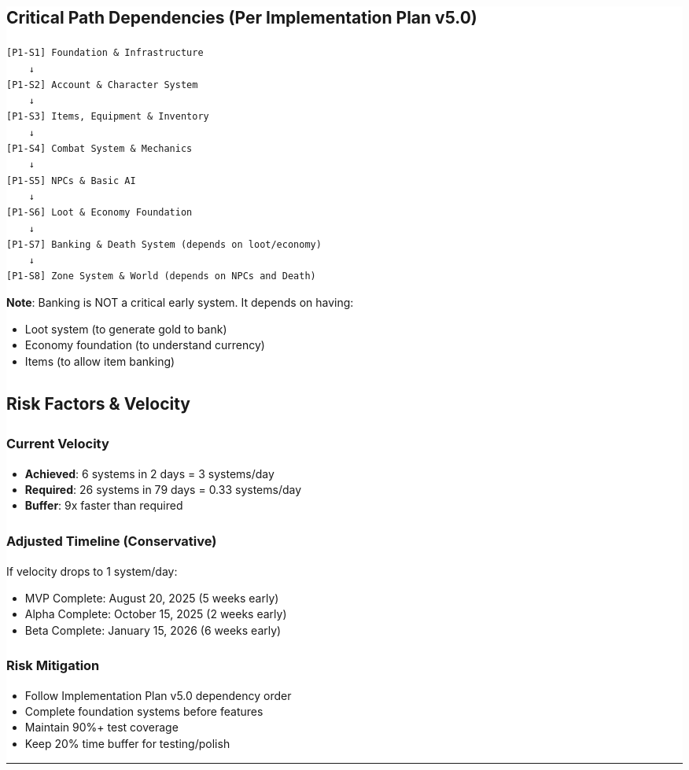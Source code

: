 
## Critical Path Dependencies (Per Implementation Plan v5.0)

```
[P1-S1] Foundation & Infrastructure
    ↓
[P1-S2] Account & Character System
    ↓
[P1-S3] Items, Equipment & Inventory
    ↓
[P1-S4] Combat System & Mechanics
    ↓
[P1-S5] NPCs & Basic AI
    ↓
[P1-S6] Loot & Economy Foundation
    ↓
[P1-S7] Banking & Death System (depends on loot/economy)
    ↓
[P1-S8] Zone System & World (depends on NPCs and Death)
```

**Note**: Banking is NOT a critical early system. It depends on having:

- Loot system (to generate gold to bank)
- Economy foundation (to understand currency)
- Items (to allow item banking)

## Risk Factors & Velocity

### Current Velocity

- **Achieved**: 6 systems in 2 days = 3 systems/day
- **Required**: 26 systems in 79 days = 0.33 systems/day
- **Buffer**: 9x faster than required

### Adjusted Timeline (Conservative)

If velocity drops to 1 system/day:

- MVP Complete: August 20, 2025 (5 weeks early)
- Alpha Complete: October 15, 2025 (2 weeks early)
- Beta Complete: January 15, 2026 (6 weeks early)

### Risk Mitigation

- Follow Implementation Plan v5.0 dependency order
- Complete foundation systems before features
- Maintain 90%+ test coverage
- Keep 20% time buffer for testing/polish

---
